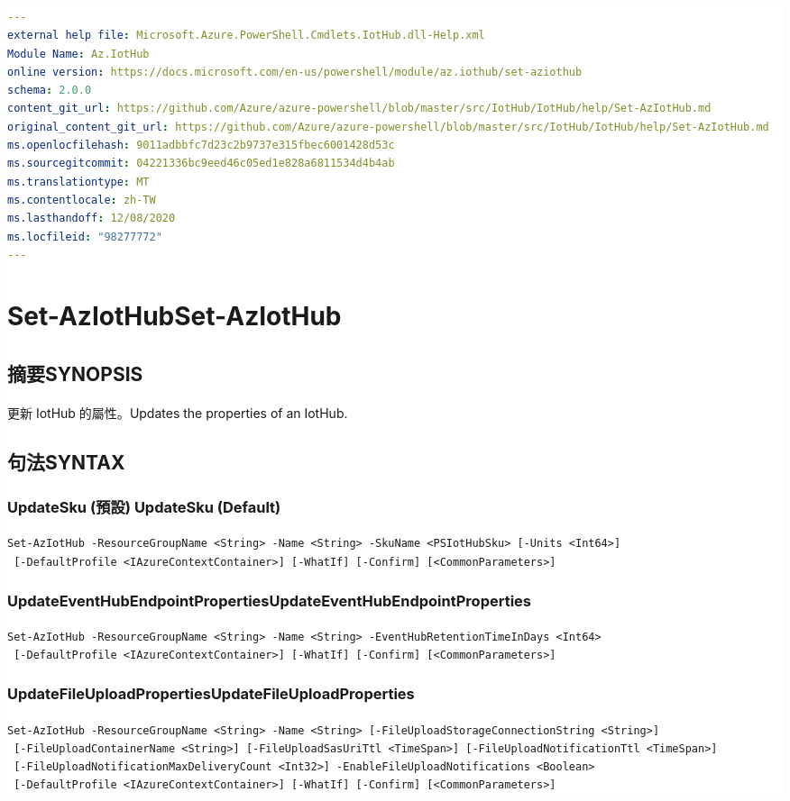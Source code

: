 ```yaml
---
external help file: Microsoft.Azure.PowerShell.Cmdlets.IotHub.dll-Help.xml
Module Name: Az.IotHub
online version: https://docs.microsoft.com/en-us/powershell/module/az.iothub/set-aziothub
schema: 2.0.0
content_git_url: https://github.com/Azure/azure-powershell/blob/master/src/IotHub/IotHub/help/Set-AzIotHub.md
original_content_git_url: https://github.com/Azure/azure-powershell/blob/master/src/IotHub/IotHub/help/Set-AzIotHub.md
ms.openlocfilehash: 9011adbbfc7d23c2b9737e315fbec6001428d53c
ms.sourcegitcommit: 04221336bc9eed46c05ed1e828a6811534d4b4ab
ms.translationtype: MT
ms.contentlocale: zh-TW
ms.lasthandoff: 12/08/2020
ms.locfileid: "98277772"
---
```

# <span data-ttu-id="6d31b-101">Set-AzIotHub</span><span class="sxs-lookup"><span data-stu-id="6d31b-101">Set-AzIotHub</span></span>

## <span data-ttu-id="6d31b-102">摘要</span><span class="sxs-lookup"><span data-stu-id="6d31b-102">SYNOPSIS</span></span>
<span data-ttu-id="6d31b-103">更新 IotHub 的屬性。</span><span class="sxs-lookup"><span data-stu-id="6d31b-103">Updates the properties of an IotHub.</span></span>

## <span data-ttu-id="6d31b-104">句法</span><span class="sxs-lookup"><span data-stu-id="6d31b-104">SYNTAX</span></span>

### <span data-ttu-id="6d31b-105">UpdateSku (預設) </span><span class="sxs-lookup"><span data-stu-id="6d31b-105">UpdateSku (Default)</span></span>
```
Set-AzIotHub -ResourceGroupName <String> -Name <String> -SkuName <PSIotHubSku> [-Units <Int64>]
 [-DefaultProfile <IAzureContextContainer>] [-WhatIf] [-Confirm] [<CommonParameters>]
```

### <span data-ttu-id="6d31b-106">UpdateEventHubEndpointProperties</span><span class="sxs-lookup"><span data-stu-id="6d31b-106">UpdateEventHubEndpointProperties</span></span>
```
Set-AzIotHub -ResourceGroupName <String> -Name <String> -EventHubRetentionTimeInDays <Int64>
 [-DefaultProfile <IAzureContextContainer>] [-WhatIf] [-Confirm] [<CommonParameters>]
```

### <span data-ttu-id="6d31b-107">UpdateFileUploadProperties</span><span class="sxs-lookup"><span data-stu-id="6d31b-107">UpdateFileUploadProperties</span></span>
```
Set-AzIotHub -ResourceGroupName <String> -Name <String> [-FileUploadStorageConnectionString <String>]
 [-FileUploadContainerName <String>] [-FileUploadSasUriTtl <TimeSpan>] [-FileUploadNotificationTtl <TimeSpan>]
 [-FileUploadNotificationMaxDeliveryCount <Int32>] -EnableFileUploadNotifications <Boolean>
 [-DefaultProfile <IAzureContextContainer>] [-WhatIf] [-Confirm] [<CommonParameters>]
```
